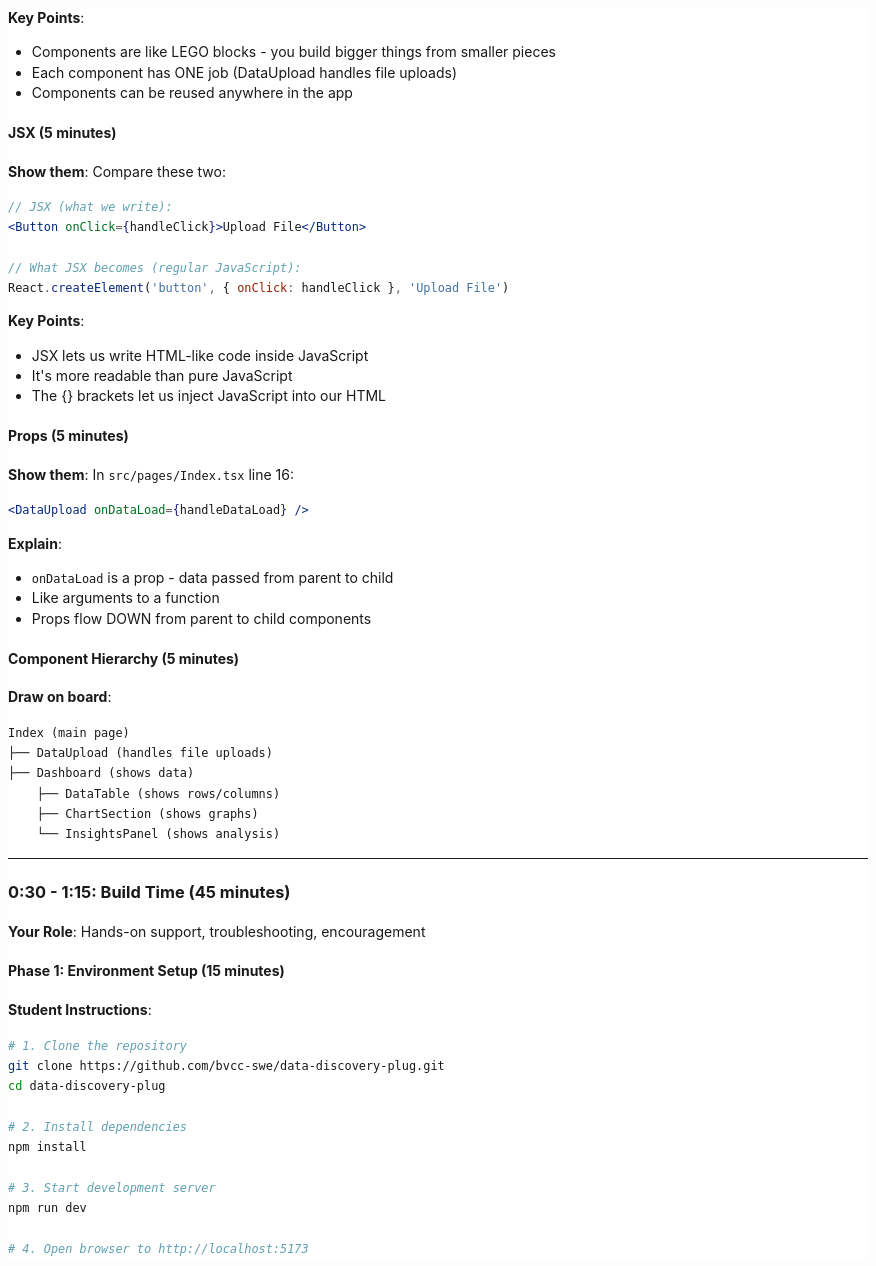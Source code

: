 **Key Points**:
- Components are like LEGO blocks - you build bigger things from smaller pieces
- Each component has ONE job (DataUpload handles file uploads)
- Components can be reused anywhere in the app

#### **JSX (5 minutes)**
**Show them**: Compare these two:
```jsx
// JSX (what we write):
<Button onClick={handleClick}>Upload File</Button>

// What JSX becomes (regular JavaScript):
React.createElement('button', { onClick: handleClick }, 'Upload File')
```

**Key Points**:
- JSX lets us write HTML-like code inside JavaScript
- It's more readable than pure JavaScript
- The {} brackets let us inject JavaScript into our HTML

#### **Props (5 minutes)**
**Show them**: In `src/pages/Index.tsx` line 16:
```jsx
<DataUpload onDataLoad={handleDataLoad} />
```

**Explain**:
- `onDataLoad` is a prop - data passed from parent to child
- Like arguments to a function
- Props flow DOWN from parent to child components

#### **Component Hierarchy (5 minutes)**
**Draw on board**:
```
Index (main page)
├── DataUpload (handles file uploads)
├── Dashboard (shows data)
    ├── DataTable (shows rows/columns)
    ├── ChartSection (shows graphs)
    └── InsightsPanel (shows analysis)
```

---

### 0:30 - 1:15: Build Time (45 minutes)
**Your Role**: Hands-on support, troubleshooting, encouragement

#### **Phase 1: Environment Setup (15 minutes)**

**Student Instructions**:
```bash
# 1. Clone the repository
git clone https://github.com/bvcc-swe/data-discovery-plug.git
cd data-discovery-plug

# 2. Install dependencies
npm install

# 3. Start development server
npm run dev

# 4. Open browser to http://localhost:5173
```
